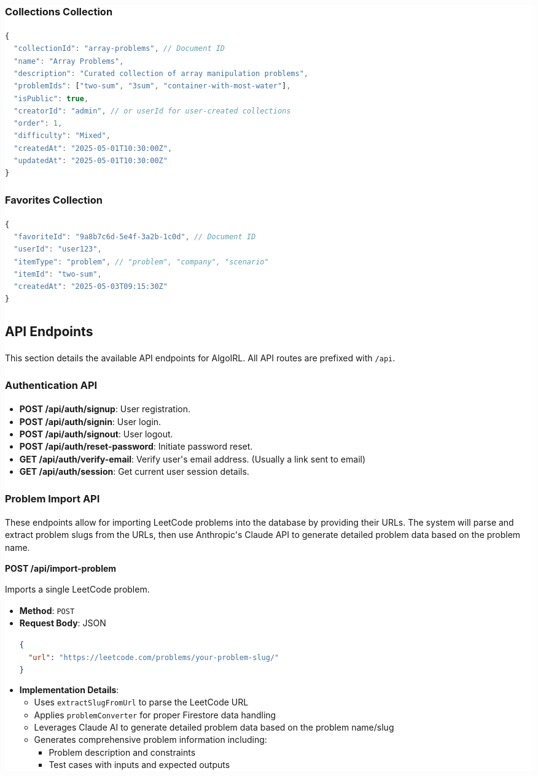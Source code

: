 ### Collections Collection
```javascript
{
  "collectionId": "array-problems", // Document ID
  "name": "Array Problems",
  "description": "Curated collection of array manipulation problems",
  "problemIds": ["two-sum", "3sum", "container-with-most-water"],
  "isPublic": true,
  "creatorId": "admin", // or userId for user-created collections
  "order": 1,
  "difficulty": "Mixed",
  "createdAt": "2025-05-01T10:30:00Z",
  "updatedAt": "2025-05-01T10:30:00Z"
}
```

### Favorites Collection
```javascript
{
  "favoriteId": "9a8b7c6d-5e4f-3a2b-1c0d", // Document ID
  "userId": "user123",
  "itemType": "problem", // "problem", "company", "scenario"
  "itemId": "two-sum",
  "createdAt": "2025-05-03T09:15:30Z"
}
```

## API Endpoints

This section details the available API endpoints for AlgoIRL. All API routes are prefixed with `/api`.

### Authentication API
- **POST /api/auth/signup**: User registration.
- **POST /api/auth/signin**: User login.
- **POST /api/auth/signout**: User logout.
- **POST /api/auth/reset-password**: Initiate password reset.
- **GET /api/auth/verify-email**: Verify user's email address. (Usually a link sent to email)
- **GET /api/auth/session**: Get current user session details.

### Problem Import API

These endpoints allow for importing LeetCode problems into the database by providing their URLs. The system will parse and extract problem slugs from the URLs, then use Anthropic's Claude API to generate detailed problem data based on the problem name.

**POST /api/import-problem**

Imports a single LeetCode problem.

-   **Method**: `POST`
-   **Request Body**: JSON
    ```json
    {
      "url": "https://leetcode.com/problems/your-problem-slug/"
    }
    ```
-   **Implementation Details**:
    - Uses `extractSlugFromUrl` to parse the LeetCode URL
    - Applies `problemConverter` for proper Firestore data handling
    - Leverages Claude AI to generate detailed problem data based on the problem name/slug
    - Generates comprehensive problem information including:
      - Problem description and constraints
      - Test cases with inputs and expected outputs